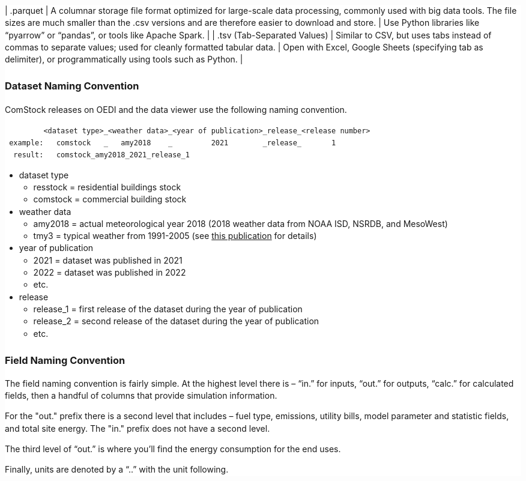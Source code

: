 |     .parquet                              |     A columnar storage file format optimized for   large-scale data processing, commonly used with big data tools. The file   sizes are much smaller than the .csv versions and are therefore easier to   download and store.    |     Use Python libraries like “pyarrow” or “pandas”, or   tools like Apache Spark.                                                                                                     |
|     .tsv (Tab-Separated Values)           |     Similar to CSV, but uses tabs instead of commas to   separate values; used for cleanly formatted tabular data.                                                                                                               |     Open with Excel, Google Sheets (specifying tab as   delimiter), or programmatically using tools such as Python.                                                                    |

### Dataset Naming Convention
ComStock releases on OEDI and the data viewer use the following naming convention.
```
         <dataset type>_<weather data>_<year of publication>_release_<release number>
 example:   comstock   _   amy2018    _         2021        _release_       1
  result:   comstock_amy2018_2021_release_1
```
  - dataset type
    - resstock = residential buildings stock
    - comstock = commercial building stock
  - weather data
    - amy2018 = actual meteorological year 2018 (2018 weather data from NOAA ISD, NSRDB, and MesoWest)
    - tmy3 = typical weather from 1991-2005 (see [this publication](https://www.nrel.gov/docs/fy08osti/43156.pdf) for details)
  - year of publication
    - 2021 = dataset was published in 2021
    - 2022 = dataset was published in 2022
    - etc.
  - release
    - release_1 = first release of the dataset during the year of publication
    - release_2 = second release of the dataset during the year of publication
    - etc.

### Field Naming Convention

The field naming convention is fairly simple. At the highest level there is – “in.” for inputs, “out.” for outputs, “calc.” for calculated fields, then a handful of columns that provide simulation information.

For the "out." prefix there is a second level that includes – fuel type, emissions, utility bills, model parameter and statistic fields, and total site energy. The "in." prefix does not have a second level.

The third level of “out.” is where you’ll find the energy consumption for the end uses.

Finally, units are denoted by a “..” with the unit following.
